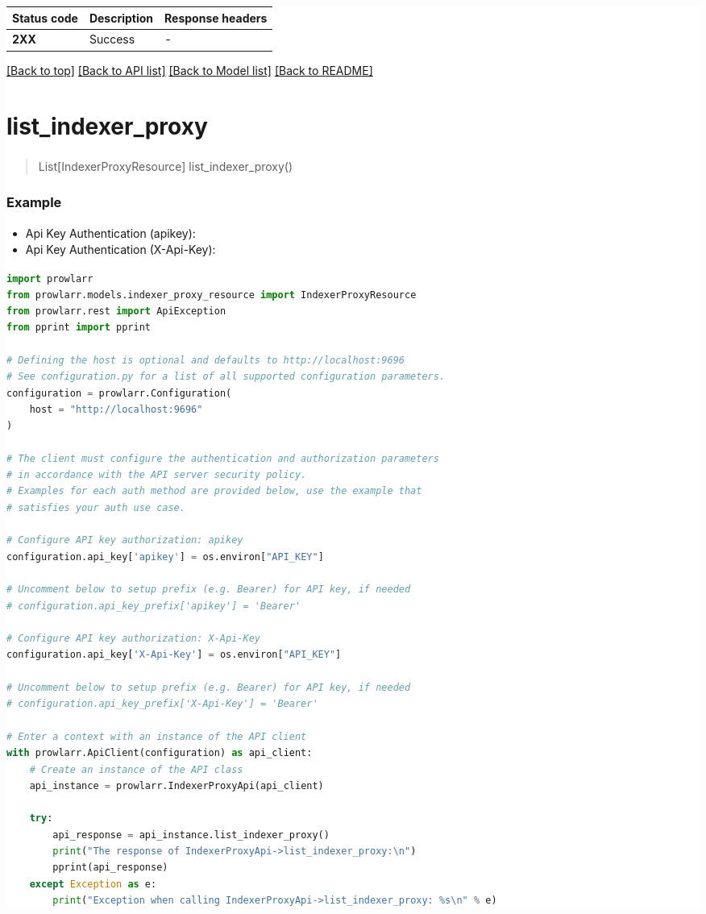 | Status code | Description | Response headers |
|-------------|-------------|------------------|
**2XX** | Success |  -  |

[[Back to top]](#) [[Back to API list]](../README.md#documentation-for-api-endpoints) [[Back to Model list]](../README.md#documentation-for-models) [[Back to README]](../README.md)

# **list_indexer_proxy**
> List[IndexerProxyResource] list_indexer_proxy()



### Example

* Api Key Authentication (apikey):
* Api Key Authentication (X-Api-Key):

```python
import prowlarr
from prowlarr.models.indexer_proxy_resource import IndexerProxyResource
from prowlarr.rest import ApiException
from pprint import pprint

# Defining the host is optional and defaults to http://localhost:9696
# See configuration.py for a list of all supported configuration parameters.
configuration = prowlarr.Configuration(
    host = "http://localhost:9696"
)

# The client must configure the authentication and authorization parameters
# in accordance with the API server security policy.
# Examples for each auth method are provided below, use the example that
# satisfies your auth use case.

# Configure API key authorization: apikey
configuration.api_key['apikey'] = os.environ["API_KEY"]

# Uncomment below to setup prefix (e.g. Bearer) for API key, if needed
# configuration.api_key_prefix['apikey'] = 'Bearer'

# Configure API key authorization: X-Api-Key
configuration.api_key['X-Api-Key'] = os.environ["API_KEY"]

# Uncomment below to setup prefix (e.g. Bearer) for API key, if needed
# configuration.api_key_prefix['X-Api-Key'] = 'Bearer'

# Enter a context with an instance of the API client
with prowlarr.ApiClient(configuration) as api_client:
    # Create an instance of the API class
    api_instance = prowlarr.IndexerProxyApi(api_client)

    try:
        api_response = api_instance.list_indexer_proxy()
        print("The response of IndexerProxyApi->list_indexer_proxy:\n")
        pprint(api_response)
    except Exception as e:
        print("Exception when calling IndexerProxyApi->list_indexer_proxy: %s\n" % e)
```

